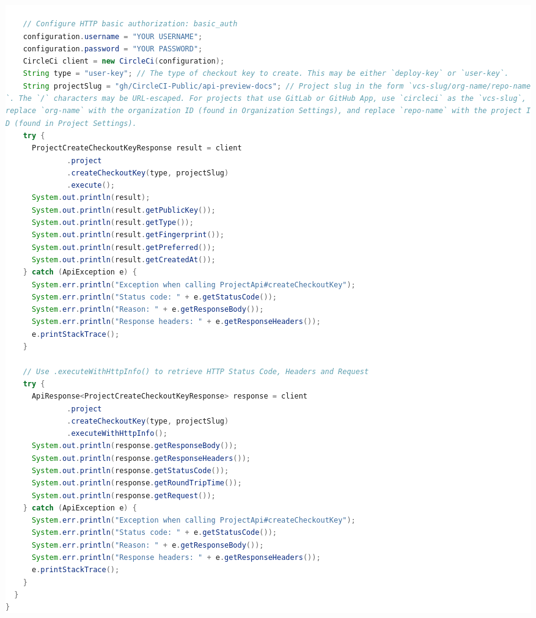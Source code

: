 ```java
    
    // Configure HTTP basic authorization: basic_auth
    configuration.username = "YOUR USERNAME";
    configuration.password = "YOUR PASSWORD";
    CircleCi client = new CircleCi(configuration);
    String type = "user-key"; // The type of checkout key to create. This may be either `deploy-key` or `user-key`.
    String projectSlug = "gh/CircleCI-Public/api-preview-docs"; // Project slug in the form `vcs-slug/org-name/repo-name`. The `/` characters may be URL-escaped. For projects that use GitLab or GitHub App, use `circleci` as the `vcs-slug`, replace `org-name` with the organization ID (found in Organization Settings), and replace `repo-name` with the project ID (found in Project Settings).
    try {
      ProjectCreateCheckoutKeyResponse result = client
              .project
              .createCheckoutKey(type, projectSlug)
              .execute();
      System.out.println(result);
      System.out.println(result.getPublicKey());
      System.out.println(result.getType());
      System.out.println(result.getFingerprint());
      System.out.println(result.getPreferred());
      System.out.println(result.getCreatedAt());
    } catch (ApiException e) {
      System.err.println("Exception when calling ProjectApi#createCheckoutKey");
      System.err.println("Status code: " + e.getStatusCode());
      System.err.println("Reason: " + e.getResponseBody());
      System.err.println("Response headers: " + e.getResponseHeaders());
      e.printStackTrace();
    }

    // Use .executeWithHttpInfo() to retrieve HTTP Status Code, Headers and Request
    try {
      ApiResponse<ProjectCreateCheckoutKeyResponse> response = client
              .project
              .createCheckoutKey(type, projectSlug)
              .executeWithHttpInfo();
      System.out.println(response.getResponseBody());
      System.out.println(response.getResponseHeaders());
      System.out.println(response.getStatusCode());
      System.out.println(response.getRoundTripTime());
      System.out.println(response.getRequest());
    } catch (ApiException e) {
      System.err.println("Exception when calling ProjectApi#createCheckoutKey");
      System.err.println("Status code: " + e.getStatusCode());
      System.err.println("Reason: " + e.getResponseBody());
      System.err.println("Response headers: " + e.getResponseHeaders());
      e.printStackTrace();
    }
  }
}

```
